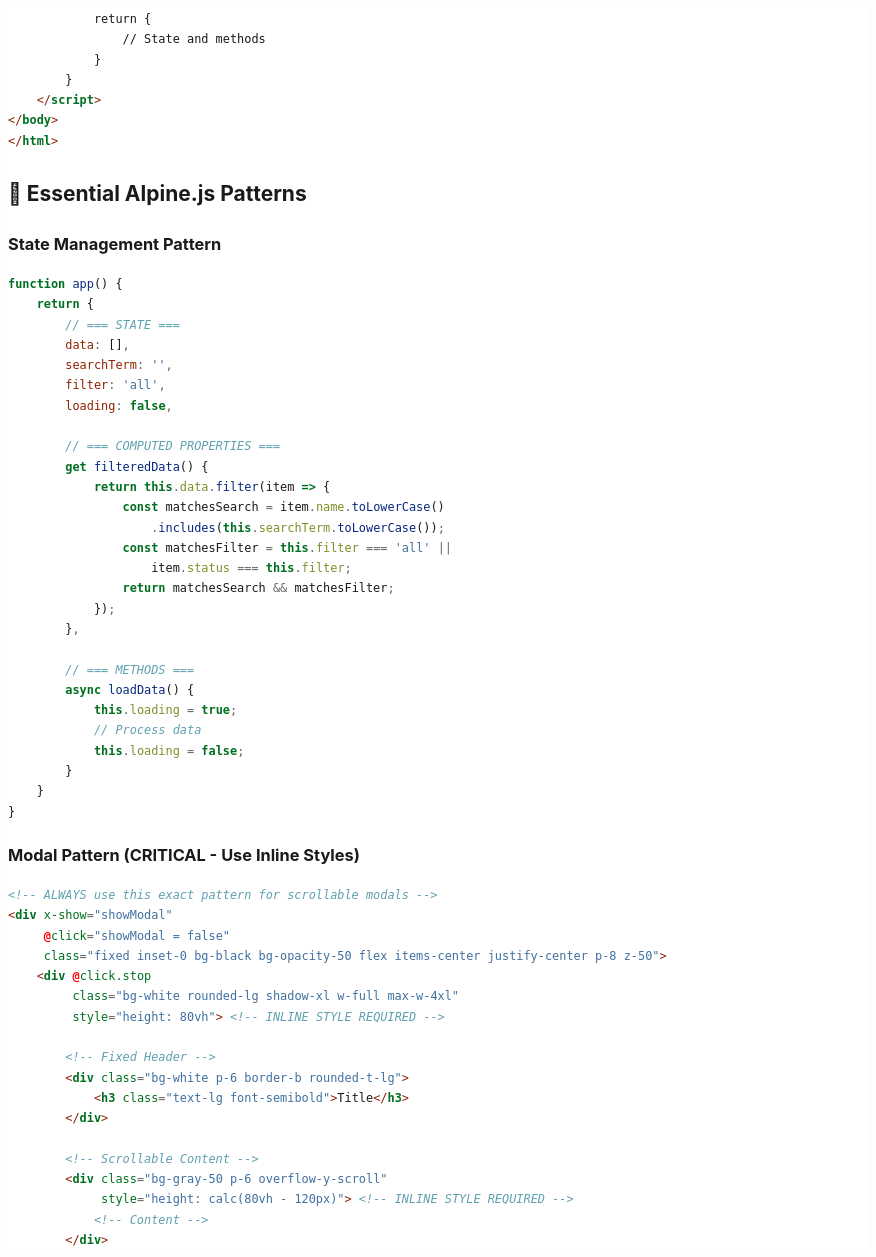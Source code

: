 ```html
            return {
                // State and methods
            }
        }
    </script>
</body>
</html>
```

## 🎨 Essential Alpine.js Patterns

### State Management Pattern
```javascript
function app() {
    return {
        // === STATE ===
        data: [],
        searchTerm: '',
        filter: 'all',
        loading: false,
        
        // === COMPUTED PROPERTIES ===
        get filteredData() {
            return this.data.filter(item => {
                const matchesSearch = item.name.toLowerCase()
                    .includes(this.searchTerm.toLowerCase());
                const matchesFilter = this.filter === 'all' || 
                    item.status === this.filter;
                return matchesSearch && matchesFilter;
            });
        },
        
        // === METHODS ===
        async loadData() {
            this.loading = true;
            // Process data
            this.loading = false;
        }
    }
}
```

### Modal Pattern (CRITICAL - Use Inline Styles)
```html
<!-- ALWAYS use this exact pattern for scrollable modals -->
<div x-show="showModal" 
     @click="showModal = false"
     class="fixed inset-0 bg-black bg-opacity-50 flex items-center justify-center p-8 z-50">
    <div @click.stop 
         class="bg-white rounded-lg shadow-xl w-full max-w-4xl" 
         style="height: 80vh"> <!-- INLINE STYLE REQUIRED -->
        
        <!-- Fixed Header -->
        <div class="bg-white p-6 border-b rounded-t-lg">
            <h3 class="text-lg font-semibold">Title</h3>
        </div>
        
        <!-- Scrollable Content -->
        <div class="bg-gray-50 p-6 overflow-y-scroll" 
             style="height: calc(80vh - 120px)"> <!-- INLINE STYLE REQUIRED -->
            <!-- Content -->
        </div>
```